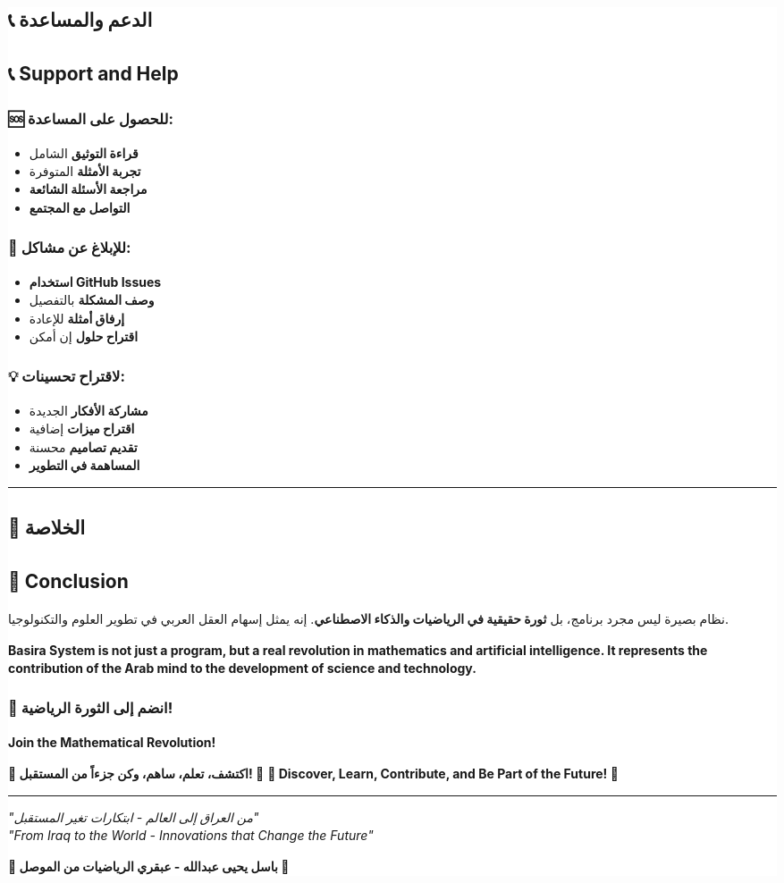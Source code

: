 ## 📞 **الدعم والمساعدة**
## 📞 **Support and Help**

### 🆘 **للحصول على المساعدة:**
- **قراءة التوثيق** الشامل
- **تجربة الأمثلة** المتوفرة
- **مراجعة الأسئلة الشائعة**
- **التواصل مع المجتمع**

### 🐛 **للإبلاغ عن مشاكل:**
- **استخدام GitHub Issues**
- **وصف المشكلة** بالتفصيل
- **إرفاق أمثلة** للإعادة
- **اقتراح حلول** إن أمكن

### 💡 **لاقتراح تحسينات:**
- **مشاركة الأفكار** الجديدة
- **اقتراح ميزات** إضافية
- **تقديم تصاميم** محسنة
- **المساهمة في التطوير**

---

## 🎉 **الخلاصة**
## 🎉 **Conclusion**

نظام بصيرة ليس مجرد برنامج، بل **ثورة حقيقية في الرياضيات والذكاء الاصطناعي**. إنه يمثل إسهام العقل العربي في تطوير العلوم والتكنولوجيا.

**Basira System is not just a program, but a real revolution in mathematics and artificial intelligence. It represents the contribution of the Arab mind to the development of science and technology.**

### 🌟 **انضم إلى الثورة الرياضية!**
**Join the Mathematical Revolution!**

**🚀 اكتشف، تعلم، ساهم، وكن جزءاً من المستقبل! 🚀**
**🚀 Discover, Learn, Contribute, and Be Part of the Future! 🚀**

---

*"من العراق إلى العالم - ابتكارات تغير المستقبل"*  
*"From Iraq to the World - Innovations that Change the Future"*

**🌟 باسل يحيى عبدالله - عبقري الرياضيات من الموصل 🌟**
